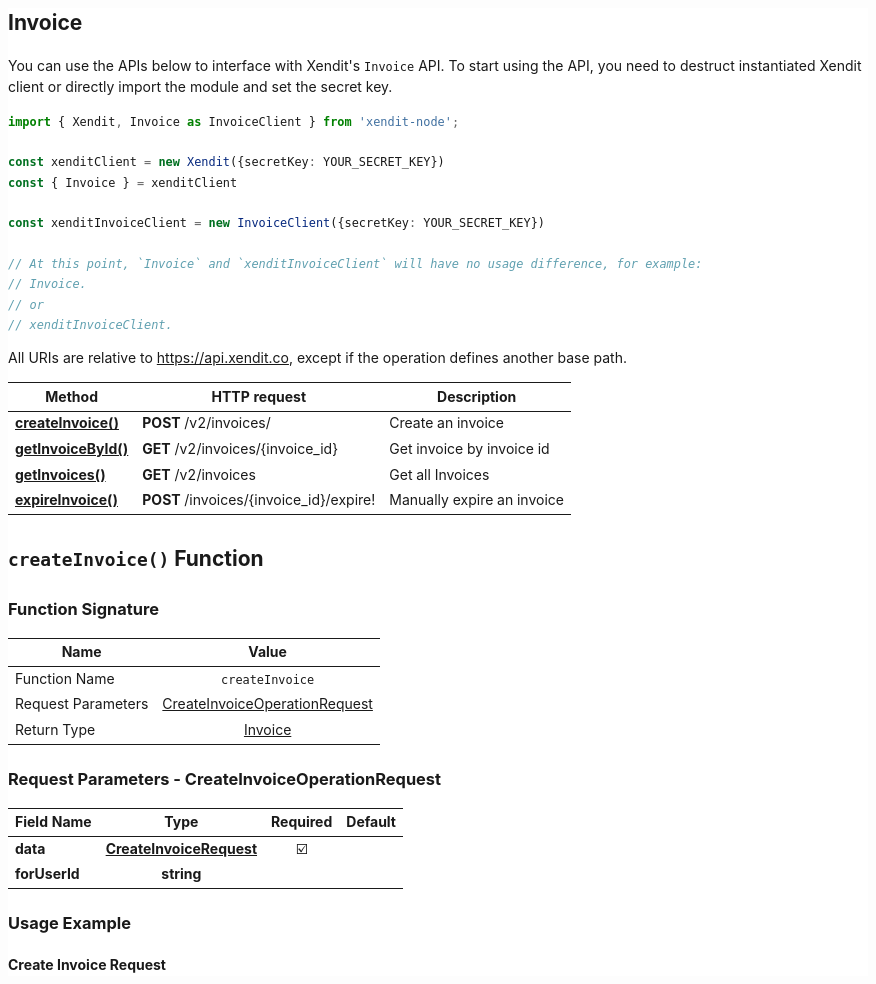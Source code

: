 ## Invoice
You can use the APIs below to interface with Xendit's `Invoice` API.
To start using the API, you need to destruct instantiated Xendit client or directly import the module and set the secret key.

```typescript
import { Xendit, Invoice as InvoiceClient } from 'xendit-node';

const xenditClient = new Xendit({secretKey: YOUR_SECRET_KEY})
const { Invoice } = xenditClient

const xenditInvoiceClient = new InvoiceClient({secretKey: YOUR_SECRET_KEY})

// At this point, `Invoice` and `xenditInvoiceClient` will have no usage difference, for example:
// Invoice.
// or
// xenditInvoiceClient.
```

All URIs are relative to https://api.xendit.co, except if the operation defines another base path.

| Method | HTTP request | Description |
| ------------- | ------------- | ------------- |
| [**createInvoice()**](Invoice.md#createinvoiceoperation-function) | **POST** /v2/invoices/ | Create an invoice |
| [**getInvoiceById()**](Invoice.md#getinvoicebyid-function) | **GET** /v2/invoices/{invoice_id} | Get invoice by invoice id |
| [**getInvoices()**](Invoice.md#getinvoices-function) | **GET** /v2/invoices | Get all Invoices |
| [**expireInvoice()**](Invoice.md#expireinvoice-function) | **POST** /invoices/{invoice_id}/expire! | Manually expire an invoice |


## `createInvoice()` Function


### Function Signature
| Name          |    Value 	     |
|--------------------|:-------------:|
| Function Name | `createInvoice` |
| Request Parameters  |  [CreateInvoiceOperationRequest](#request-parameters--CreateInvoiceOperationRequest)	 |
| Return Type  |  [Invoice](invoice/Invoice.md) |

### Request Parameters - CreateInvoiceOperationRequest
| Field Name |   Type 	 |  Required  | Default |
|-----------|:----------:|:----------:|-----------|
| **data** | [**CreateInvoiceRequest**](invoice/CreateInvoiceRequest.md) | ☑️ |  |
| **forUserId** | **string** |  |  |

### Usage Example
#### Create Invoice Request
